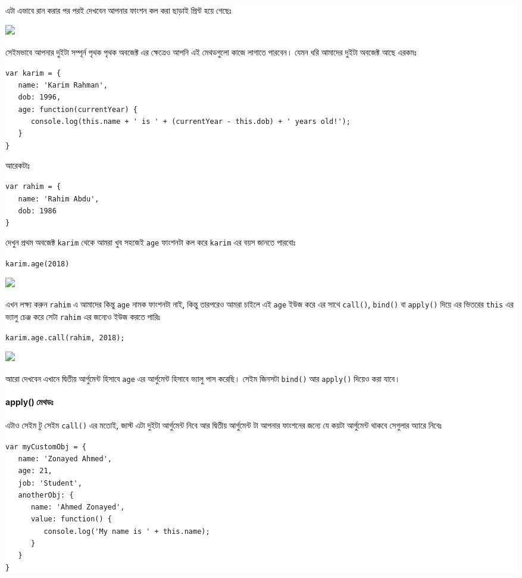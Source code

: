 এটা এভাবে রান করার পর পরই দেখবেন আপনার ফাংশন কল করা ছাড়াই প্রিন্ট হয়ে গেছেঃ

![](https://miro.medium.com/max/349/1*S72LqoxxZ8dwwRmkECQsnQ.png)

সেইমভাবে আপনার দুইটা সম্পূর্ন পৃথক পৃথক অবজেক্ট এর ক্ষেত্রেও আপনি এই মেথডগুলো কাজে লাগাতে পারবেন। যেমন ধরি আমাদের দুইটা অবজেক্ট আছে এরকমঃ

    var karim = {
       name: 'Karim Rahman',
       dob: 1996,
       age: function(currentYear) {
          console.log(this.name + ' is ' + (currentYear - this.dob) + ' years old!');
       }
    }

আরেকটাঃ

    var rahim = {
       name: 'Rahim Abdu',
       dob: 1986
    }

দেখুন প্রথম অবজেক্ট `karim` থেকে আমরা খুব সহজেই `age` ফাংশনটা কল করে `karim` এর বয়স জানতে পারবোঃ

    karim.age(2018)

![](https://cdn-images-1.medium.com/max/800/1*ZJfy5oriByCd5QcE1N8jdw.png)

এখন লক্ষ্য করুন `rahim` এ আমাদের কিন্তু `age` নামক ফাংশনটা নাই, কিন্তু তারপরেও আমরা চাইলে এই `age` ইউজ করে এর সাথে `call()`, `bind()` বা `apply()` দিয়ে এর ভিতরের `this` এর ভ্যালু চেঞ্জ করে সেটা `rahim` এর জন্যেও ইউজ করতে পারিঃ

    karim.age.call(rahim, 2018);

![](https://cdn-images-1.medium.com/max/800/1*sX8od8VzVMMgoVh6XTbWRA.png)

আরো দেখবেন এখানে দ্বিতীয় আর্গুমেন্ট হিসাবে `age` এর আর্গুমেন্ট হিসাবে ভ্যালু পাস করেছি। সেইম জিনসটা `bind()` আর `apply()` দিয়েও করা যাবে।

#### apply() মেথডঃ

এটাও সেইম টু সেইম `call()` এর মতোই, জাস্ট এটা দুইটা আর্গুমেন্ট নিবে আর দ্বিতীয় আর্গুমেন্ট টা আপনার ফাংশনের জন্যে যে কয়টা আর্গুমেন্ট থাকবে সেগুলার অ্যারে নিবেঃ

    var myCustomObj = {
       name: 'Zonayed Ahmed',
       age: 21,
       job: 'Student',
       anotherObj: {
          name: 'Ahmed Zonayed',
          value: function() {
             console.log('My name is ' + this.name);
          }
       }
    }
